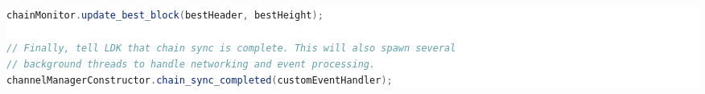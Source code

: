 ```java
chainMonitor.update_best_block(bestHeader, bestHeight);

// Finally, tell LDK that chain sync is complete. This will also spawn several
// background threads to handle networking and event processing.
channelManagerConstructor.chain_sync_completed(customEventHandler);
````

  </template>

  <template v-slot:swift>

```Swift
// Note: This example calls the Confirm interface directly. The lightning-transaction-sync crate will 
// be available in the next bindings release.

// Retrieve transaction IDs to check the chain for un-confirmation.
let relevantTxIds1 = channelManager?.asConfirm().getRelevantTxids() ?? []
let relevantTxIds2 = chainMonitor?.asConfirm().getRelevantTxids() ?? []

var relevantTxIds: [[UInt8]] = [[UInt8]]()
for tx in relevantTxIds1 {
    relevantTxIds.append(tx.0)
}
for tx in relevantTxIds2 {
    relevantTxIds.append(tx.0)
}

var unconfirmedTx: [[UInt8]] = // Insert code to find out from your chain source
                              // if any of relevantTxIds have been reorged out
                              // of the chain

for txid in unconfirmedTx {
    channelManager.asConfirm().transactionUnconfirmed(txid: txid)
    chainMonitor.asConfirm().transactionUnconfirmed(txid: txid)
}

// Retrieve transactions and outputs that were registered through the `Filter` interface.

var confirmedTx: [[UInt8]] = // Insert code to find out from your chain source
                            // if any of the `Filter` txs/outputs were confirmed
                            // on-chain

for txid in confirmedTx {
    let header: [UInt8] = // Insert code to fetch header
    let height: UInt32 = // Insert code to fetch height of the header
    let tx: [UInt8] = // Insert code to fetch tx
    let txIndex: UInt = // Insert code to fetch tx index

    var twoTuple: [(UInt, [UInt8])] = []
    twoTuple.append((UInt, [UInt8])(txIndex, tx))
    channelManager.asConfirm().transactionsConfirmed(header: header, txdata: twoTuple, height: height)
    chainMonitor.asConfirm().transactionsConfirmed(header: header, txdata: twoTuple, height: height)
}

let bestHeader = // Insert code to fetch best header
let bestHeight = // Insert code to fetch best height

channelManager.asConfirm().bestBlockUpdated(header: bestHeader, height: bestHeight)
chainMonitor.asConfirm().bestBlockUpdated(header: bestHeader, height: bestHeight)

// Finally, tell LDK that chain sync is complete. This will also spawn several
```